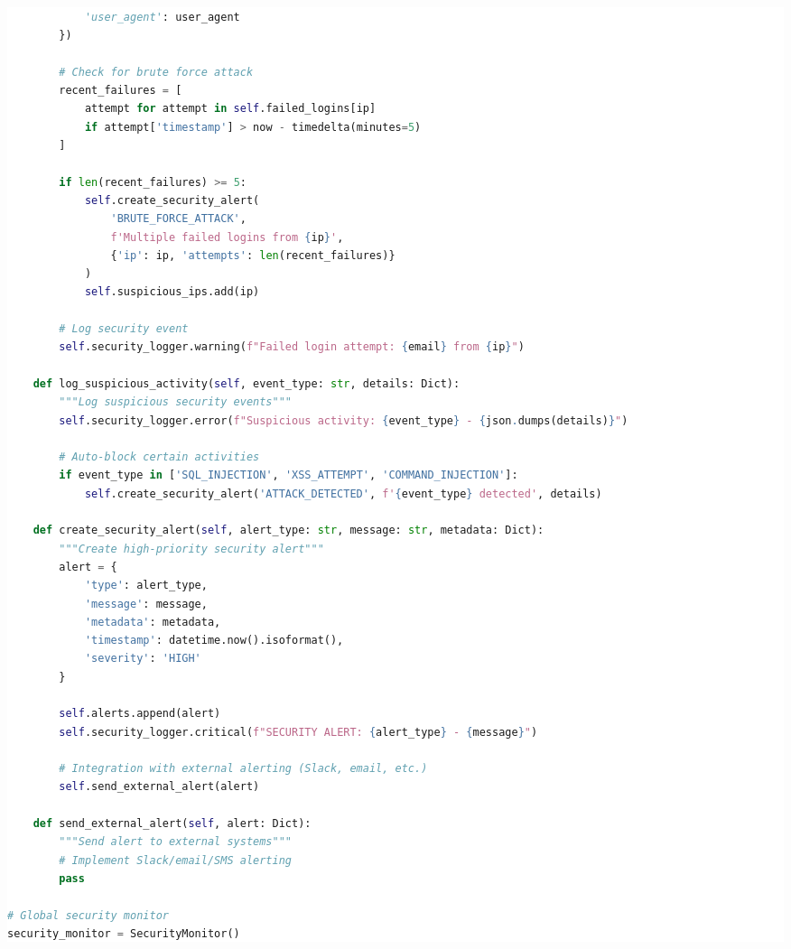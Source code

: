 ```python
            'user_agent': user_agent
        })
        
        # Check for brute force attack
        recent_failures = [
            attempt for attempt in self.failed_logins[ip]
            if attempt['timestamp'] > now - timedelta(minutes=5)
        ]
        
        if len(recent_failures) >= 5:
            self.create_security_alert(
                'BRUTE_FORCE_ATTACK',
                f'Multiple failed logins from {ip}',
                {'ip': ip, 'attempts': len(recent_failures)}
            )
            self.suspicious_ips.add(ip)
        
        # Log security event
        self.security_logger.warning(f"Failed login attempt: {email} from {ip}")
    
    def log_suspicious_activity(self, event_type: str, details: Dict):
        """Log suspicious security events"""
        self.security_logger.error(f"Suspicious activity: {event_type} - {json.dumps(details)}")
        
        # Auto-block certain activities
        if event_type in ['SQL_INJECTION', 'XSS_ATTEMPT', 'COMMAND_INJECTION']:
            self.create_security_alert('ATTACK_DETECTED', f'{event_type} detected', details)
    
    def create_security_alert(self, alert_type: str, message: str, metadata: Dict):
        """Create high-priority security alert"""
        alert = {
            'type': alert_type,
            'message': message,
            'metadata': metadata,
            'timestamp': datetime.now().isoformat(),
            'severity': 'HIGH'
        }
        
        self.alerts.append(alert)
        self.security_logger.critical(f"SECURITY ALERT: {alert_type} - {message}")
        
        # Integration with external alerting (Slack, email, etc.)
        self.send_external_alert(alert)
    
    def send_external_alert(self, alert: Dict):
        """Send alert to external systems"""
        # Implement Slack/email/SMS alerting
        pass

# Global security monitor
security_monitor = SecurityMonitor()
```

